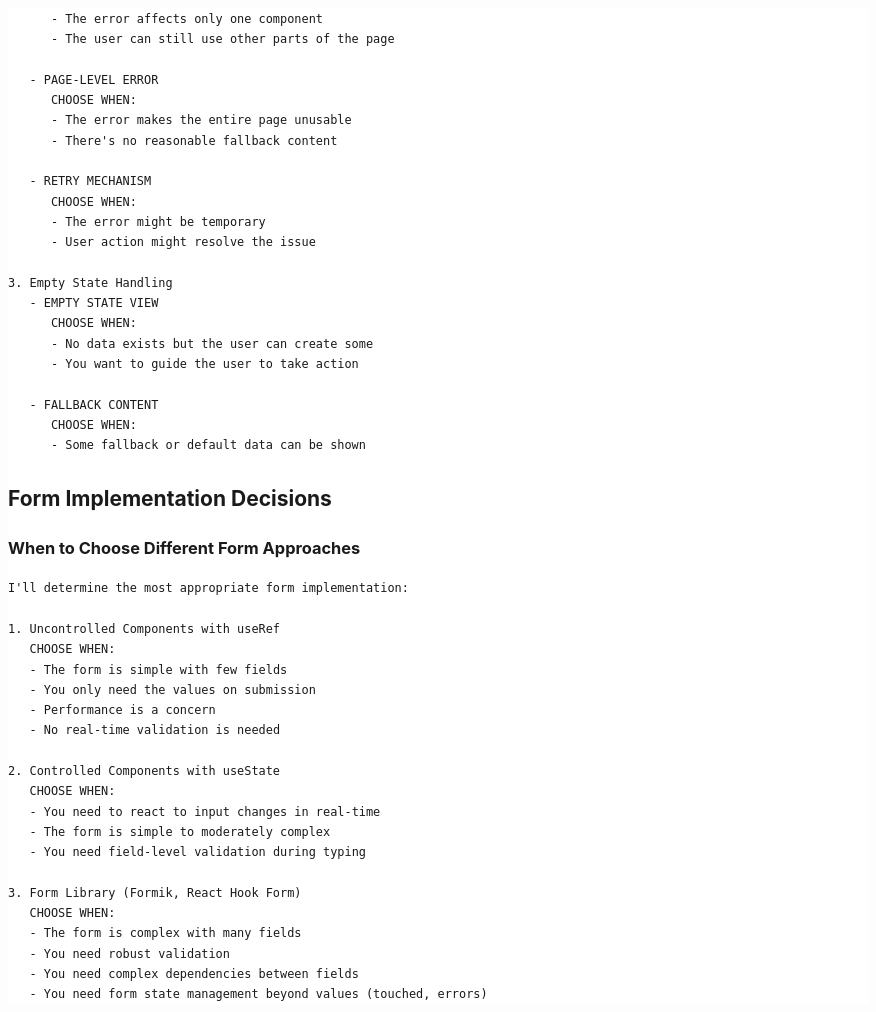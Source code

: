 ```
      - The error affects only one component
      - The user can still use other parts of the page
      
   - PAGE-LEVEL ERROR
      CHOOSE WHEN:
      - The error makes the entire page unusable
      - There's no reasonable fallback content
      
   - RETRY MECHANISM
      CHOOSE WHEN:
      - The error might be temporary
      - User action might resolve the issue
      
3. Empty State Handling
   - EMPTY STATE VIEW
      CHOOSE WHEN:
      - No data exists but the user can create some
      - You want to guide the user to take action
      
   - FALLBACK CONTENT
      CHOOSE WHEN:
      - Some fallback or default data can be shown
```

## Form Implementation Decisions

### When to Choose Different Form Approaches

```
I'll determine the most appropriate form implementation:

1. Uncontrolled Components with useRef
   CHOOSE WHEN:
   - The form is simple with few fields
   - You only need the values on submission
   - Performance is a concern
   - No real-time validation is needed
   
2. Controlled Components with useState
   CHOOSE WHEN:
   - You need to react to input changes in real-time
   - The form is simple to moderately complex
   - You need field-level validation during typing
   
3. Form Library (Formik, React Hook Form)
   CHOOSE WHEN:
   - The form is complex with many fields
   - You need robust validation
   - You need complex dependencies between fields
   - You need form state management beyond values (touched, errors)
```
